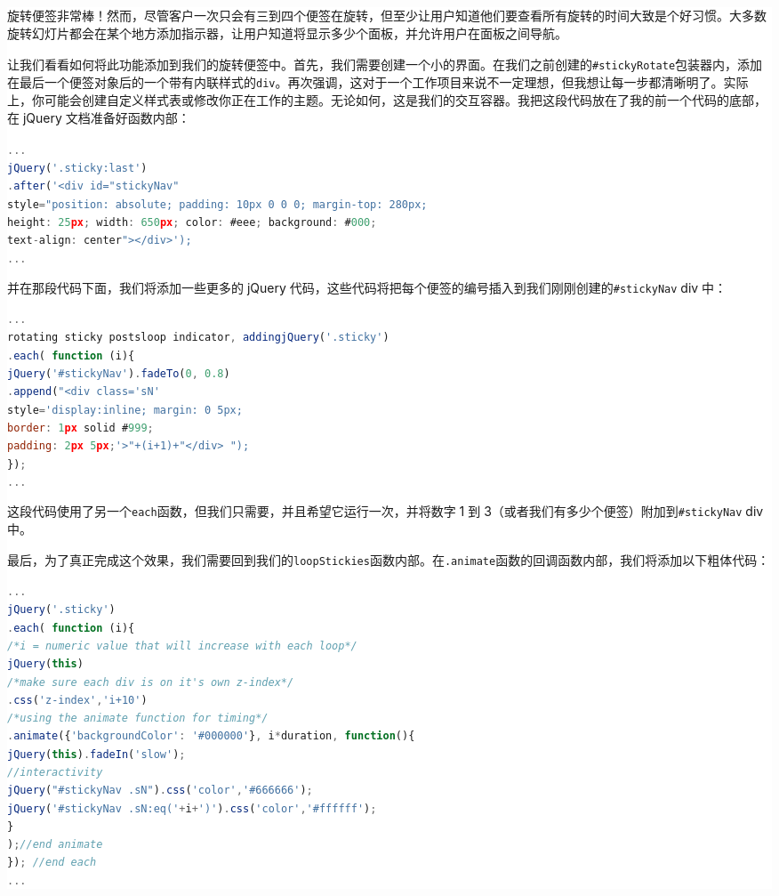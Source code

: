 旋转便签非常棒！然而，尽管客户一次只会有三到四个便签在旋转，但至少让用户知道他们要查看所有旋转的时间大致是个好习惯。大多数旋转幻灯片都会在某个地方添加指示器，让用户知道将显示多少个面板，并允许用户在面板之间导航。

让我们看看如何将此功能添加到我们的旋转便签中。首先，我们需要创建一个小的界面。在我们之前创建的`#stickyRotate`包装器内，添加在最后一个便签对象后的一个带有内联样式的`div`。再次强调，这对于一个工作项目来说不一定理想，但我想让每一步都清晰明了。实际上，你可能会创建自定义样式表或修改你正在工作的主题。无论如何，这是我们的交互容器。我把这段代码放在了我的前一个代码的底部，在 jQuery 文档准备好函数内部：

```js
...
jQuery('.sticky:last')
.after('<div id="stickyNav"
style="position: absolute; padding: 10px 0 0 0; margin-top: 280px;
height: 25px; width: 650px; color: #eee; background: #000;
text-align: center"></div>');
...

```

并在那段代码下面，我们将添加一些更多的 jQuery 代码，这些代码将把每个便签的编号插入到我们刚刚创建的`#stickyNav` div 中：

```js
...
rotating sticky postsloop indicator, addingjQuery('.sticky')
.each( function (i){
jQuery('#stickyNav').fadeTo(0, 0.8)
.append("<div class='sN'
style='display:inline; margin: 0 5px;
border: 1px solid #999;
padding: 2px 5px;'>"+(i+1)+"</div> ");
});
...

```

这段代码使用了另一个`each`函数，但我们只需要，并且希望它运行一次，并将数字 1 到 3（或者我们有多少个便签）附加到`#stickyNav` div 中。

最后，为了真正完成这个效果，我们需要回到我们的`loopStickies`函数内部。在`.animate`函数的回调函数内部，我们将添加以下粗体代码：

```js
...
jQuery('.sticky')
.each( function (i){
/*i = numeric value that will increase with each loop*/
jQuery(this)
/*make sure each div is on it's own z-index*/
.css('z-index','i+10')
/*using the animate function for timing*/
.animate({'backgroundColor': '#000000'}, i*duration, function(){
jQuery(this).fadeIn('slow');
//interactivity
jQuery("#stickyNav .sN").css('color','#666666');
jQuery('#stickyNav .sN:eq('+i+')').css('color','#ffffff');
}
);//end animate
}); //end each
...

```
